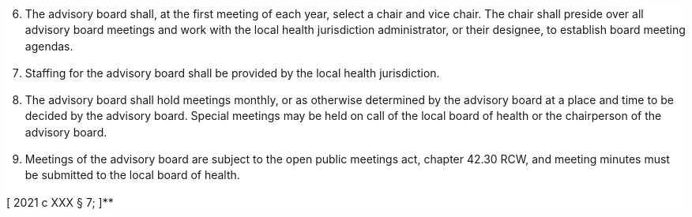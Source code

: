6. The advisory board shall, at the first meeting of each year, select a chair and vice chair. The chair shall preside over all advisory board meetings and work with the local health jurisdiction administrator, or their designee, to establish board meeting agendas.

7. Staffing for the advisory board shall be provided by the local health jurisdiction.

8. The advisory board shall hold meetings monthly, or as otherwise determined by the advisory board at a place and time to be decided by the advisory board. Special meetings may be held on call of the local board of health or the chairperson of the advisory board.

9. Meetings of the advisory board are subject to the open public meetings act, chapter 42.30 RCW, and meeting minutes must be submitted to the local board of health.


[ 2021 c XXX § 7; ]**

